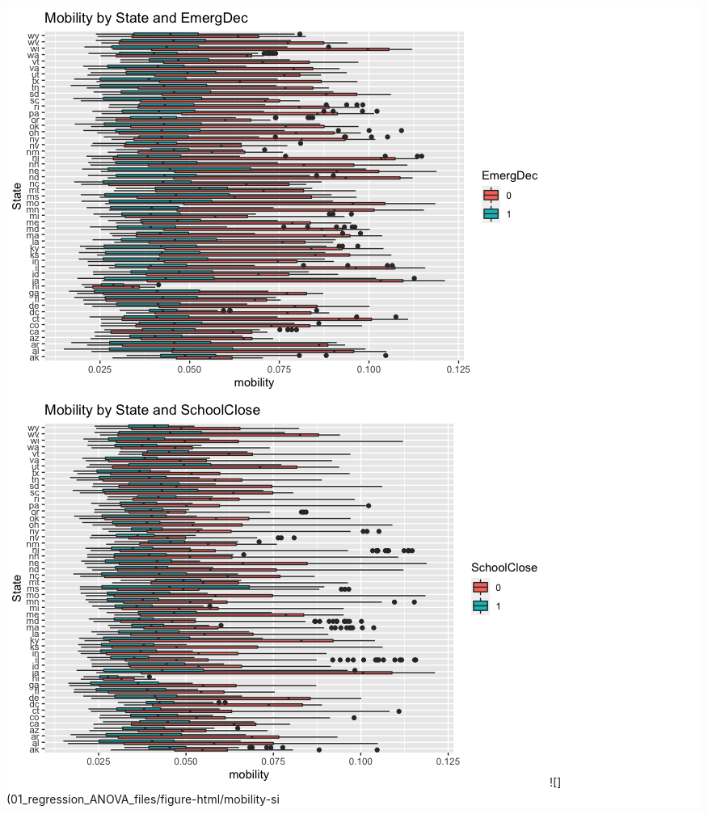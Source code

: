 ![](01_regression_ANOVA_files/figure-html/mobility-signal-by-intervention-1.png)![](01_regression_ANOVA_files/figure-html/mobility-signal-by-intervention-2.png)![](01_regression_ANOVA_files/figure-html/mobility-si